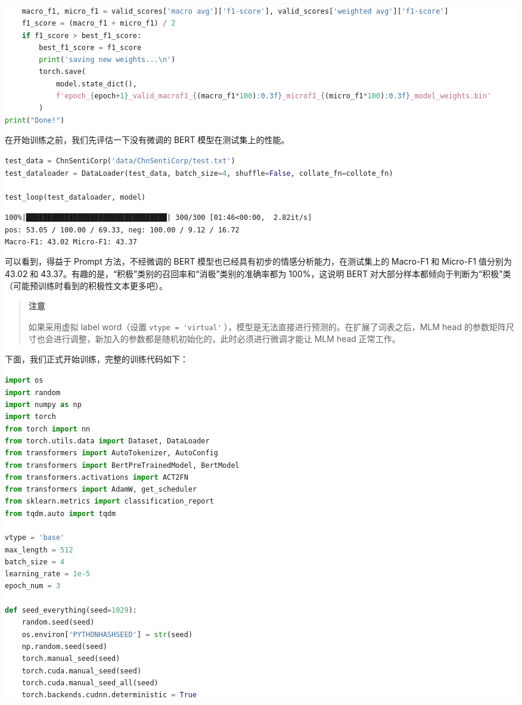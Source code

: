```python
    macro_f1, micro_f1 = valid_scores['macro avg']['f1-score'], valid_scores['weighted avg']['f1-score']
    f1_score = (macro_f1 + micro_f1) / 2
    if f1_score > best_f1_score:
        best_f1_score = f1_score
        print('saving new weights...\n')
        torch.save(
            model.state_dict(), 
            f'epoch_{epoch+1}_valid_macrof1_{(macro_f1*100):0.3f}_microf1_{(micro_f1*100):0.3f}_model_weights.bin'
        )
print("Done!")
```

在开始训练之前，我们先评估一下没有微调的 BERT 模型在测试集上的性能。

```python
test_data = ChnSentiCorp('data/ChnSentiCorp/test.txt')
test_dataloader = DataLoader(test_data, batch_size=4, shuffle=False, collate_fn=collote_fn)

test_loop(test_dataloader, model)
```

```
100%|█████████████████████████████████| 300/300 [01:46<00:00,  2.82it/s]
pos: 53.05 / 100.00 / 69.33, neg: 100.00 / 9.12 / 16.72
Macro-F1: 43.02 Micro-F1: 43.37
```

可以看到，得益于 Prompt 方法，不经微调的 BERT 模型也已经具有初步的情感分析能力，在测试集上的 Macro-F1 和 Micro-F1 值分别为 43.02 和 43.37。有趣的是，“积极”类别的召回率和“消极”类别的准确率都为 100%，这说明 BERT 对大部分样本都倾向于判断为“积极”类（可能预训练时看到的积极性文本更多吧）。

> **注意**
>
> 如果采用虚拟 label word（设置 `vtype = 'virtual'` ），模型是无法直接进行预测的。在扩展了词表之后，MLM head 的参数矩阵尺寸也会进行调整，新加入的参数都是随机初始化的，此时必须进行微调才能让 MLM head 正常工作。

下面，我们正式开始训练，完整的训练代码如下：

```python
import os
import random
import numpy as np
import torch
from torch import nn
from torch.utils.data import Dataset, DataLoader
from transformers import AutoTokenizer, AutoConfig
from transformers import BertPreTrainedModel, BertModel
from transformers.activations import ACT2FN
from transformers import AdamW, get_scheduler
from sklearn.metrics import classification_report
from tqdm.auto import tqdm

vtype = 'base'
max_length = 512
batch_size = 4
learning_rate = 1e-5
epoch_num = 3

def seed_everything(seed=1029):
    random.seed(seed)
    os.environ['PYTHONHASHSEED'] = str(seed)
    np.random.seed(seed)
    torch.manual_seed(seed)
    torch.cuda.manual_seed(seed)
    torch.cuda.manual_seed_all(seed)
    torch.backends.cudnn.deterministic = True
```